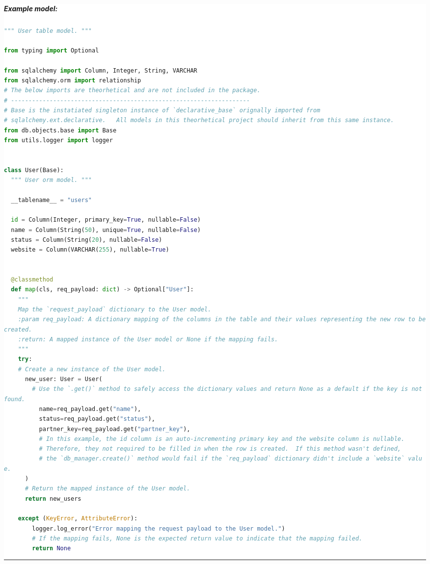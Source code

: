 ##### **Example model:**
```python
""" User table model. """

from typing import Optional

from sqlalchemy import Column, Integer, String, VARCHAR
from sqlalchemy.orm import relationship
# The below imports are theorhetical and are not included in the package.
# --------------------------------------------------------------------
# Base is the instatiated singleton instance of `declarative_base` orignally imported from
# sqlalchemy.ext.declarative.   All models in this theorhetical project should inherit from this same instance.
from db.objects.base import Base 
from utils.logger import logger


class User(Base):
  """ User orm model. """

  __tablename__ = "users"

  id = Column(Integer, primary_key=True, nullable=False)
  name = Column(String(50), unique=True, nullable=False)
  status = Column(String(20), nullable=False)
  website = Column(VARCHAR(255), nullable=True)

  
  @classmethod
  def map(cls, req_payload: dict) -> Optional["User"]:
	"""
	Map the `request_payload` dictionary to the User model.
	:param req_payload: A dictionary mapping of the columns in the table and their values representing the new row to be created.
	:return: A mapped instance of the User model or None if the mapping fails.
	"""
	try:
	# Create a new instance of the User model.
	  new_user: User = User(
	    # Use the `.get()` method to safely access the dictionary values and return None as a default if the key is not found.
		  name=req_payload.get("name"),
		  status=req_payload.get("status"),
		  partner_key=req_payload.get("partner_key"),
		  # In this example, the id column is an auto-incrementing primary key and the website column is nullable. 
          # Therefore, they not required to be filled in when the row is created.  If this method wasn't defined,
          # the `db_manager.create()` method would fail if the `req_payload` dictionary didn't include a `website` value.
	  )
	  # Return the mapped instance of the User model.
	  return new_users

	except (KeyError, AttributeError):
		logger.log_error("Error mapping the request payload to the User model.")
		# If the mapping fails, None is the expected return value to indicate that the mapping failed.
		return None

```

---